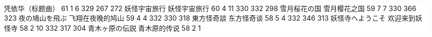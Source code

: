 <td>凭依华（标题曲）</td>
<td>61</td>
<td>1</td>
<td>6
</td></tr>
<tr>
<td>329</td>
<td>267</td>
<td>272</td>
<td>妖怪宇宙旅行</td>
<td>妖怪宇宙旅行</td>
<td>60</td>
<td>4</td>
<td>11
</td></tr>
<tr>
<td>330</td>
<td>332</td>
<td>298</td>
<td>雪月桜花の国</td>
<td>雪月樱花之国</td>
<td>59</td>
<td>7</td>
<td>7
</td></tr>
<tr>
<td>330</td>
<td>366</td>
<td>323</td>
<td>夜の鳩山を飛ぶ</td>
<td>飞翔在夜晚的鸠山</td>
<td>59</td>
<td>4</td>
<td>4
</td></tr>
<tr>
<td>332</td>
<td>330</td>
<td>318</td>
<td>東方怪奇談</td>
<td>东方怪奇谈</td>
<td>58</td>
<td>5</td>
<td>4
</td></tr>
<tr>
<td>332</td>
<td>346</td>
<td>313</td>
<td>妖怪寺へようこそ</td>
<td>欢迎来到妖怪寺</td>
<td>58</td>
<td>2</td>
<td>10
</td></tr>
<tr>
<td>332</td>
<td>317</td>
<td>304</td>
<td>青木ヶ原の伝説</td>
<td>青木原的传说</td>
<td>58</td>
<td>2</td>
<td>1